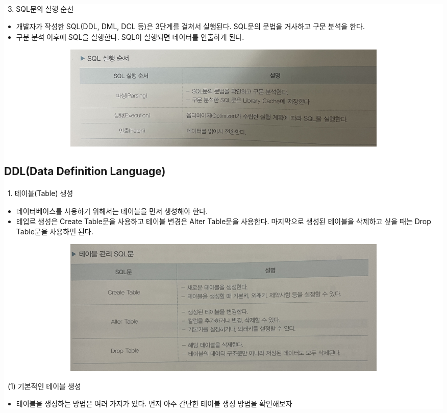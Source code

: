 &ensp;3. SQL문의 실행 순선<br/>
* 개발자가 작성한 SQL(DDL, DML, DCL 등)은 3단계를 걸쳐서 실행된다. SQL문의 문법을 거사하고 구문 분석을 한다.
* 구분 분석 이후에 SQL을 실행한다. SQL이 실행되면 데이터를 인출하게 된다.

<p align="center"><img src="/assets/img/SQLD/3. SQL 기본 및 활용/3-11.JPEG" width="600"></p>

DDL(Data Definition Language)
-------

&ensp;1. 테이블(Table) 생성<br/>
* 데이터베이스를 사용하기 위해서는 테이블을 먼저 생성해야 한다.
* 테입르 생성은 Create Table문을 사용하고 테이블 변경은 Alter Table문을 사용한다. 마지막으로 생성된 테이블을 삭제하고 싶을 때는 Drop Table문을 사용하면 된다.

<p align="center"><img src="/assets/img/SQLD/3. SQL 기본 및 활용/3-12.JPEG" width="600"></p>

&ensp;(1) 기본적인 테이블 생성<br/>
* 테이블을 생성하는 방법은 여러 가지가 있다. 먼저 아주 간단한 테이블 생성 방법을 확인해보자
